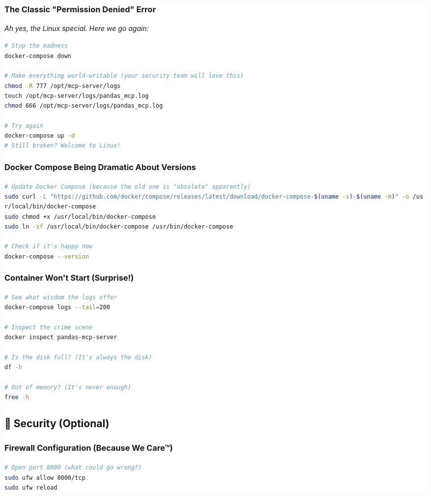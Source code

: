 ### The Classic "Permission Denied" Error

*Ah yes, the Linux special. Here we go again:*

```bash
# Stop the madness
docker-compose down

# Make everything world-writable (your security team will love this)
chmod -R 777 /opt/mcp-server/logs
touch /opt/mcp-server/logs/pandas_mcp.log
chmod 666 /opt/mcp-server/logs/pandas_mcp.log

# Try again
docker-compose up -d
# Still broken? Welcome to Linux!
```

### Docker Compose Being Dramatic About Versions

```bash
# Update Docker Compose (because the old one is "obsolete" apparently)
sudo curl -L "https://github.com/docker/compose/releases/latest/download/docker-compose-$(uname -s)-$(uname -m)" -o /usr/local/bin/docker-compose
sudo chmod +x /usr/local/bin/docker-compose
sudo ln -sf /usr/local/bin/docker-compose /usr/bin/docker-compose

# Check if it's happy now
docker-compose --version
```

### Container Won't Start (Surprise!)

```bash
# See what wisdom the logs offer
docker-compose logs --tail=200

# Inspect the crime scene
docker inspect pandas-mcp-server

# Is the disk full? (It's always the disk)
df -h

# Out of memory? (It's never enough)
free -h
```

## 🔐 Security (Optional)

### Firewall Configuration (Because We Care™)

```bash
# Open port 8000 (what could go wrong?)
sudo ufw allow 8000/tcp
sudo ufw reload
```
